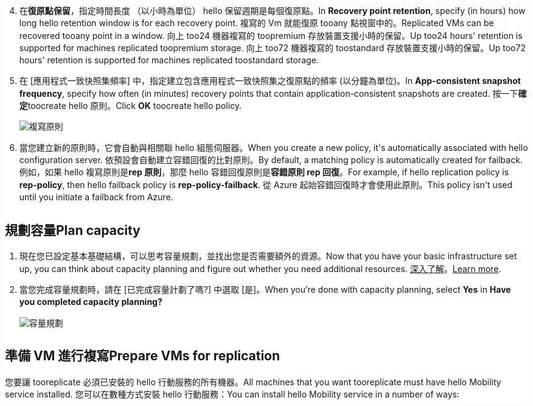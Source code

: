 4. <span data-ttu-id="15f2d-213">在**復原點保留**，指定時間長度 （以小時為單位） hello 保留週期是每個復原點。</span><span class="sxs-lookup"><span data-stu-id="15f2d-213">In **Recovery point retention**, specify (in hours) how long hello retention window is for each recovery point.</span></span> <span data-ttu-id="15f2d-214">複寫的 Vm 就能復原 tooany 點視窗中的。</span><span class="sxs-lookup"><span data-stu-id="15f2d-214">Replicated VMs can be recovered tooany point in a window.</span></span> <span data-ttu-id="15f2d-215">向上 too24 機器複寫的 toopremium 存放裝置支援小時的保留。</span><span class="sxs-lookup"><span data-stu-id="15f2d-215">Up too24 hours' retention is supported for machines replicated toopremium storage.</span></span> <span data-ttu-id="15f2d-216">向上 too72 機器複寫的 toostandard 存放裝置支援小時的保留。</span><span class="sxs-lookup"><span data-stu-id="15f2d-216">Up too72 hours' retention is supported for machines replicated toostandard storage.</span></span>
5. <span data-ttu-id="15f2d-217">在 [應用程式一致快照集頻率] 中，指定建立包含應用程式一致快照集之復原點的頻率 (以分鐘為單位)。</span><span class="sxs-lookup"><span data-stu-id="15f2d-217">In **App-consistent snapshot frequency**, specify how often (in minutes) recovery points that contain application-consistent snapshots are created.</span></span> <span data-ttu-id="15f2d-218">按一下**確定**toocreate hello 原則。</span><span class="sxs-lookup"><span data-stu-id="15f2d-218">Click **OK** toocreate hello policy.</span></span>

    ![複寫原則](./media/site-recovery-vmware-to-azure/gs-replication2.png)

6. <span data-ttu-id="15f2d-220">當您建立新的原則時，它會自動與相關聯 hello 組態伺服器。</span><span class="sxs-lookup"><span data-stu-id="15f2d-220">When you create a new policy, it's automatically associated with hello configuration server.</span></span> <span data-ttu-id="15f2d-221">依預設會自動建立容錯回復的比對原則。</span><span class="sxs-lookup"><span data-stu-id="15f2d-221">By default, a matching policy is automatically created for failback.</span></span> <span data-ttu-id="15f2d-222">例如，如果 hello 複寫原則是**rep 原則**，那麼 hello 容錯回復原則是**容錯原則 rep 回復**。</span><span class="sxs-lookup"><span data-stu-id="15f2d-222">For example, if hello replication policy is **rep-policy**, then hello failback policy is **rep-policy-failback**.</span></span> <span data-ttu-id="15f2d-223">從 Azure 起始容錯回復時才會使用此原則。</span><span class="sxs-lookup"><span data-stu-id="15f2d-223">This policy isn't used until you initiate a failback from Azure.</span></span>  


## <a name="plan-capacity"></a><span data-ttu-id="15f2d-224">規劃容量</span><span class="sxs-lookup"><span data-stu-id="15f2d-224">Plan capacity</span></span>

1. <span data-ttu-id="15f2d-225">現在您已設定基本基礎結構，可以思考容量規劃，並找出您是否需要額外的資源。</span><span class="sxs-lookup"><span data-stu-id="15f2d-225">Now that you have your basic infrastructure set up, you can think about capacity planning and figure out whether you need additional resources.</span></span> <span data-ttu-id="15f2d-226">[深入了解](site-recovery-plan-capacity-vmware.md)。</span><span class="sxs-lookup"><span data-stu-id="15f2d-226">[Learn more](site-recovery-plan-capacity-vmware.md).</span></span>
2. <span data-ttu-id="15f2d-227">當您完成容量規劃時，請在 [已完成容量計劃了嗎?] 中選取 [是]。</span><span class="sxs-lookup"><span data-stu-id="15f2d-227">When you’re done with capacity planning, select **Yes** in **Have you completed capacity planning?**</span></span>

   ![容量規劃](./media/site-recovery-vmware-to-azure/gs-capacity-planning.png)


## <a name="prepare-vms-for-replication"></a><span data-ttu-id="15f2d-229">準備 VM 進行複寫</span><span class="sxs-lookup"><span data-stu-id="15f2d-229">Prepare VMs for replication</span></span>

<span data-ttu-id="15f2d-230">您要讓 tooreplicate 必須已安裝的 hello 行動服務的所有機器。</span><span class="sxs-lookup"><span data-stu-id="15f2d-230">All machines that you want tooreplicate must have hello Mobility service installed.</span></span> <span data-ttu-id="15f2d-231">您可以在數種方式安裝 hello 行動服務：</span><span class="sxs-lookup"><span data-stu-id="15f2d-231">You can install hello Mobility service in a number of ways:</span></span>
